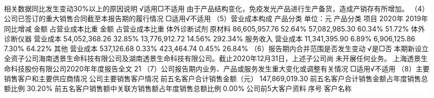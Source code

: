相关数据同比发生变动30%以上的原因说明
√适用□不适用
由于产品结构变化，免疫发光产品进行生产备货，造成产销存有所增加。
（4）公司已签订的重大销售合同截至本报告期的履行情况
□适用√不适用
（5）营业成本构成
产品分类
单位：元
产品分类
项目
2020年
2019年
同比增减
金额
占营业成本比重
金额
占营业成本比重
体外诊断试剂
原材料
86,605,957.76
52.64%
57,082,985.30
60.34%
51.72%
体外诊断仪器
营业成本
54,052,368.26
32.85%
13,776,912.72
14.56%
292.34%
服务收入
营业成本
11,341,395.90
6.89%
6,906,125.86
7.30%
64.22%
其他
营业成本
537,126.68
0.33%
423,464.74
0.45%
26.84%
（6）报告期内合并范围是否发生变动
√是□否
本期新设立全资子公司海南透景生命科技有限公司及湖南透景生命科技有限公司。截止2020年12月31日，上述子公司尚
未开展任何业务。
上海透景生命科技股份有限公司2020年年度报告全文
21
（7）公司报告期内业务、产品或服务发生重大变化或调整有关情况
□适用√不适用
（8）主要销售客户和主要供应商情况
公司主要销售客户情况
前五名客户合计销售金额（元）
147,869,019.30
前五名客户合计销售金额占年度销售总额比例
30.20%
前五名客户销售额中关联方销售额占年度销售总额比例
0.00%
公司前5大客户资料
序号
客户名称